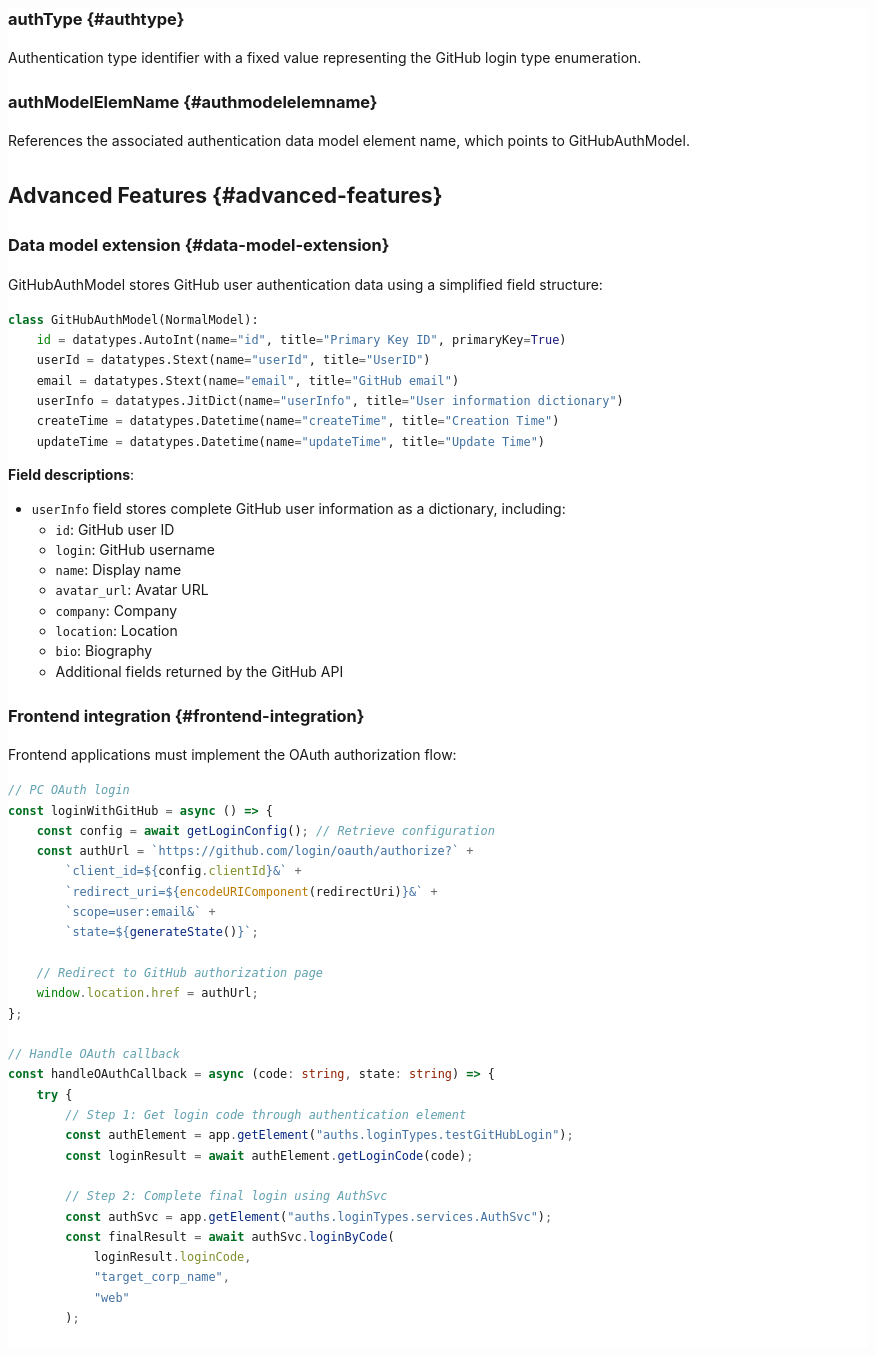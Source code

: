 ### authType {#authtype}
Authentication type identifier with a fixed value representing the GitHub login type enumeration.

### authModelElemName {#authmodelelemname}
References the associated authentication data model element name, which points to GitHubAuthModel.

## Advanced Features {#advanced-features}
### Data model extension {#data-model-extension}
GitHubAuthModel stores GitHub user authentication data using a simplified field structure:

```python title="Authentication data model fields"
class GitHubAuthModel(NormalModel):
    id = datatypes.AutoInt(name="id", title="Primary Key ID", primaryKey=True)
    userId = datatypes.Stext(name="userId", title="UserID")
    email = datatypes.Stext(name="email", title="GitHub email")
    userInfo = datatypes.JitDict(name="userInfo", title="User information dictionary")
    createTime = datatypes.Datetime(name="createTime", title="Creation Time")
    updateTime = datatypes.Datetime(name="updateTime", title="Update Time")
```

**Field descriptions**:
- `userInfo` field stores complete GitHub user information as a dictionary, including:
  - `id`: GitHub user ID
  - `login`: GitHub username
  - `name`: Display name
  - `avatar_url`: Avatar URL
  - `company`: Company
  - `location`: Location
  - `bio`: Biography
  - Additional fields returned by the GitHub API

### Frontend integration {#frontend-integration}
Frontend applications must implement the OAuth authorization flow:

```typescript title="Frontend login implementation"
// PC OAuth login
const loginWithGitHub = async () => {
    const config = await getLoginConfig(); // Retrieve configuration
    const authUrl = `https://github.com/login/oauth/authorize?` +
        `client_id=${config.clientId}&` +
        `redirect_uri=${encodeURIComponent(redirectUri)}&` +
        `scope=user:email&` +
        `state=${generateState()}`;
    
    // Redirect to GitHub authorization page
    window.location.href = authUrl;
};

// Handle OAuth callback
const handleOAuthCallback = async (code: string, state: string) => {
    try {
        // Step 1: Get login code through authentication element
        const authElement = app.getElement("auths.loginTypes.testGitHubLogin");
        const loginResult = await authElement.getLoginCode(code);
        
        // Step 2: Complete final login using AuthSvc
        const authSvc = app.getElement("auths.loginTypes.services.AuthSvc");
        const finalResult = await authSvc.loginByCode(
            loginResult.loginCode,
            "target_corp_name",
            "web"
        );
        
```
